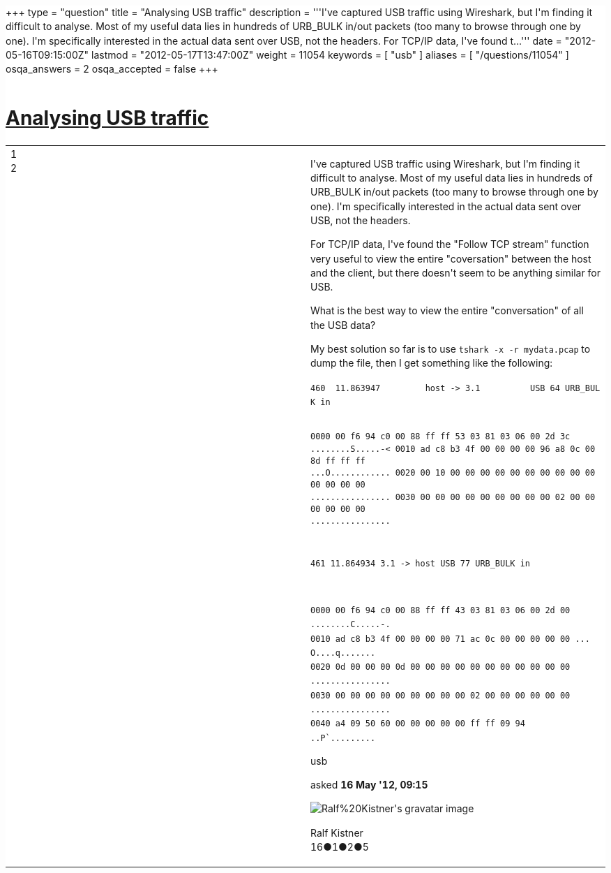 +++
type = "question"
title = "Analysing USB traffic"
description = '''I&#x27;ve captured USB traffic using Wireshark, but I&#x27;m finding it difficult to analyse. Most of my useful data lies in hundreds of URB_BULK in/out packets (too many to browse through one by one). I&#x27;m specifically interested in the actual data sent over USB, not the headers. For TCP/IP data, I&#x27;ve found t...'''
date = "2012-05-16T09:15:00Z"
lastmod = "2012-05-17T13:47:00Z"
weight = 11054
keywords = [ "usb" ]
aliases = [ "/questions/11054" ]
osqa_answers = 2
osqa_accepted = false
+++

<div class="headNormal">

# [Analysing USB traffic](/questions/11054/analysing-usb-traffic)

</div>

<div id="main-body">

<div id="askform">

<table id="question-table" style="width:100%;"><colgroup><col style="width: 50%" /><col style="width: 50%" /></colgroup><tbody><tr class="odd"><td style="width: 30px; vertical-align: top"><div class="vote-buttons"><span id="post-11054-upvote" class="ajax-command post-vote up" rel="nofollow" title="I like this post (click again to cancel)"> </span><div id="post-11054-score" class="post-score" title="current number of votes">1</div><span id="post-11054-downvote" class="ajax-command post-vote down" rel="nofollow" title="I dont like this post (click again to cancel)"> </span> <span id="favorite-mark" class="ajax-command favorite-mark" rel="nofollow" title="mark/unmark this question as favorite (click again to cancel)"> </span><div id="favorite-count" class="favorite-count">2</div></div></td><td><div id="item-right"><div class="question-body"><p>I've captured USB traffic using Wireshark, but I'm finding it difficult to analyse. Most of my useful data lies in hundreds of URB_BULK in/out packets (too many to browse through one by one). I'm specifically interested in the actual data sent over USB, not the headers.</p><p>For TCP/IP data, I've found the "Follow TCP stream" function very useful to view the entire "coversation" between the host and the client, but there doesn't seem to be anything similar for USB.</p><p>What is the best way to view the entire "conversation" of all the USB data?</p><p>My best solution so far is to use <code>tshark -x -r mydata.pcap</code> to dump the file, then I get something like the following:</p><pre><code>460  11.863947         host -&gt; 3.1          USB 64 URB_BULK in

0000  00 f6 94 c0 00 88 ff ff 53 03 81 03 06 00 2d 3c   ........S.....-&lt;
0010  ad c8 b3 4f 00 00 00 00 96 a8 0c 00 8d ff ff ff   ...O............
0020  00 10 00 00 00 00 00 00 00 00 00 00 00 00 00 00   ................
0030  00 00 00 00 00 00 00 00 00 02 00 00 00 00 00 00   ................

461  11.864934          3.1 -&gt; host         USB 77 URB_BULK in

0000  00 f6 94 c0 00 88 ff ff 43 03 81 03 06 00 2d 00   ........C.....-.
0010  ad c8 b3 4f 00 00 00 00 71 ac 0c 00 00 00 00 00   ...O....q.......
0020  0d 00 00 00 0d 00 00 00 00 00 00 00 00 00 00 00   ................
0030  00 00 00 00 00 00 00 00 00 02 00 00 00 00 00 00   ................
0040  a4 09 50 60 00 00 00 00 00 ff ff 09 94            ..P`.........</code></pre></div><div id="question-tags" class="tags-container tags"><span class="post-tag tag-link-usb" rel="tag" title="see questions tagged &#39;usb&#39;">usb</span></div><div id="question-controls" class="post-controls"></div><div class="post-update-info-container"><div class="post-update-info post-update-info-user"><p>asked <strong>16 May '12, 09:15</strong></p><img src="https://secure.gravatar.com/avatar/e15028f4cfbbdf1c2b42bd5abb326ecc?s=32&amp;d=identicon&amp;r=g" class="gravatar" width="32" height="32" alt="Ralf%20Kistner&#39;s gravatar image" /><p><span>Ralf Kistner</span><br />
<span class="score" title="16 reputation points">16</span><span title="1 badges"><span class="badge1">●</span><span class="badgecount">1</span></span><span title="2 badges"><span class="silver">●</span><span class="badgecount">2</span></span><span title="5 badges"><span class="bronze">●</span><span class="badgecount">5</span></span><br />